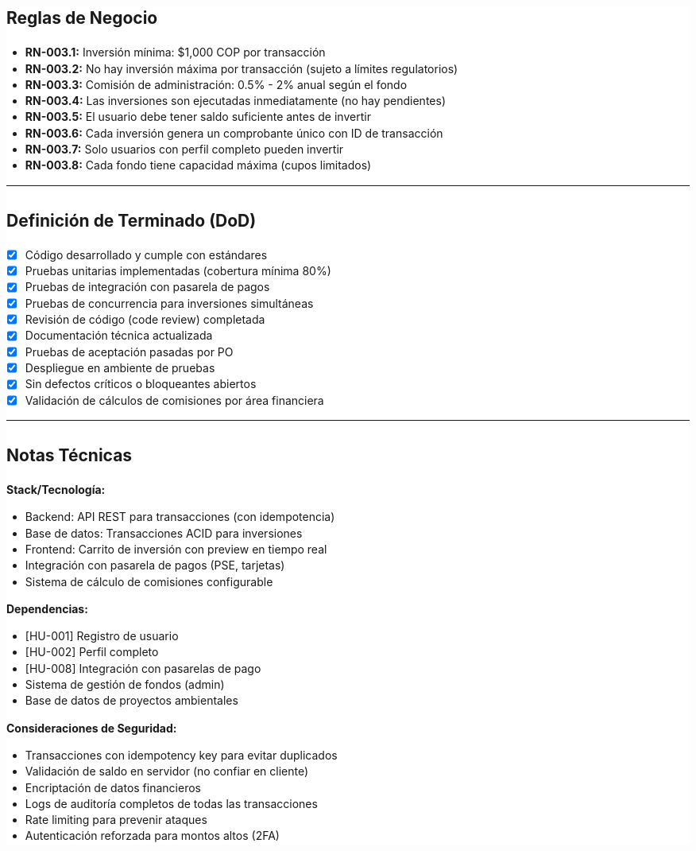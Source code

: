 ## Reglas de Negocio

- **RN-003.1:** Inversión mínima: $1,000 COP por transacción
- **RN-003.2:** No hay inversión máxima por transacción (sujeto a límites regulatorios)
- **RN-003.3:** Comisión de administración: 0.5% - 2% anual según el fondo
- **RN-003.4:** Las inversiones son ejecutadas inmediatamente (no hay pendientes)
- **RN-003.5:** El usuario debe tener saldo suficiente antes de invertir
- **RN-003.6:** Cada inversión genera un comprobante único con ID de transacción
- **RN-003.7:** Solo usuarios con perfil completo pueden invertir
- **RN-003.8:** Cada fondo tiene capacidad máxima (cupos limitados)

---

## Definición de Terminado (DoD)

- [x] Código desarrollado y cumple con estándares
- [x] Pruebas unitarias implementadas (cobertura mínima 80%)
- [x] Pruebas de integración con pasarela de pagos
- [x] Pruebas de concurrencia para inversiones simultáneas
- [x] Revisión de código (code review) completada
- [x] Documentación técnica actualizada
- [x] Pruebas de aceptación pasadas por PO
- [x] Despliegue en ambiente de pruebas
- [x] Sin defectos críticos o bloqueantes abiertos
- [x] Validación de cálculos de comisiones por área financiera

---

## Notas Técnicas

**Stack/Tecnología:**

- Backend: API REST para transacciones (con idempotencia)
- Base de datos: Transacciones ACID para inversiones
- Frontend: Carrito de inversión con preview en tiempo real
- Integración con pasarela de pagos (PSE, tarjetas)
- Sistema de cálculo de comisiones configurable

**Dependencias:**

- [HU-001] Registro de usuario
- [HU-002] Perfil completo
- [HU-008] Integración con pasarelas de pago
- Sistema de gestión de fondos (admin)
- Base de datos de proyectos ambientales

**Consideraciones de Seguridad:**

- Transacciones con idempotency key para evitar duplicados
- Validación de saldo en servidor (no confiar en cliente)
- Encriptación de datos financieros
- Logs de auditoría completos de todas las transacciones
- Rate limiting para prevenir ataques
- Autenticación reforzada para montos altos (2FA)
